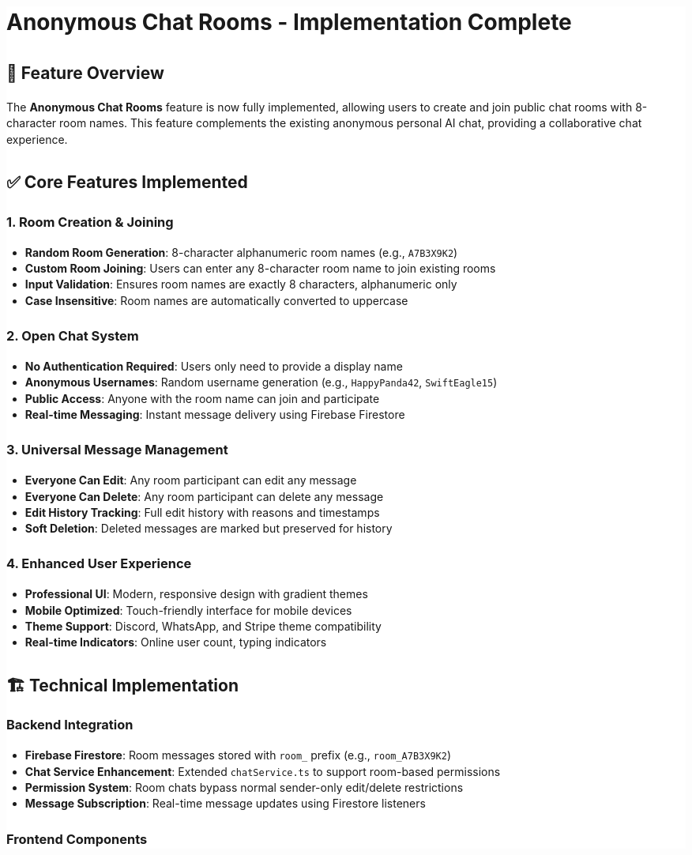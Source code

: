 # Anonymous Chat Rooms - Implementation Complete

## 🎉 Feature Overview

The **Anonymous Chat Rooms** feature is now fully implemented, allowing users to create and join public chat rooms with 8-character room names. This feature complements the existing anonymous personal AI chat, providing a collaborative chat experience.

## ✅ Core Features Implemented

### 1. Room Creation & Joining

- **Random Room Generation**: 8-character alphanumeric room names (e.g., `A7B3X9K2`)
- **Custom Room Joining**: Users can enter any 8-character room name to join existing rooms
- **Input Validation**: Ensures room names are exactly 8 characters, alphanumeric only
- **Case Insensitive**: Room names are automatically converted to uppercase

### 2. Open Chat System

- **No Authentication Required**: Users only need to provide a display name
- **Anonymous Usernames**: Random username generation (e.g., `HappyPanda42`, `SwiftEagle15`)
- **Public Access**: Anyone with the room name can join and participate
- **Real-time Messaging**: Instant message delivery using Firebase Firestore

### 3. Universal Message Management

- **Everyone Can Edit**: Any room participant can edit any message
- **Everyone Can Delete**: Any room participant can delete any message
- **Edit History Tracking**: Full edit history with reasons and timestamps
- **Soft Deletion**: Deleted messages are marked but preserved for history

### 4. Enhanced User Experience

- **Professional UI**: Modern, responsive design with gradient themes
- **Mobile Optimized**: Touch-friendly interface for mobile devices
- **Theme Support**: Discord, WhatsApp, and Stripe theme compatibility
- **Real-time Indicators**: Online user count, typing indicators

## 🏗️ Technical Implementation

### Backend Integration

- **Firebase Firestore**: Room messages stored with `room_` prefix (e.g., `room_A7B3X9K2`)
- **Chat Service Enhancement**: Extended `chatService.ts` to support room-based permissions
- **Permission System**: Room chats bypass normal sender-only edit/delete restrictions
- **Message Subscription**: Real-time message updates using Firestore listeners

### Frontend Components
